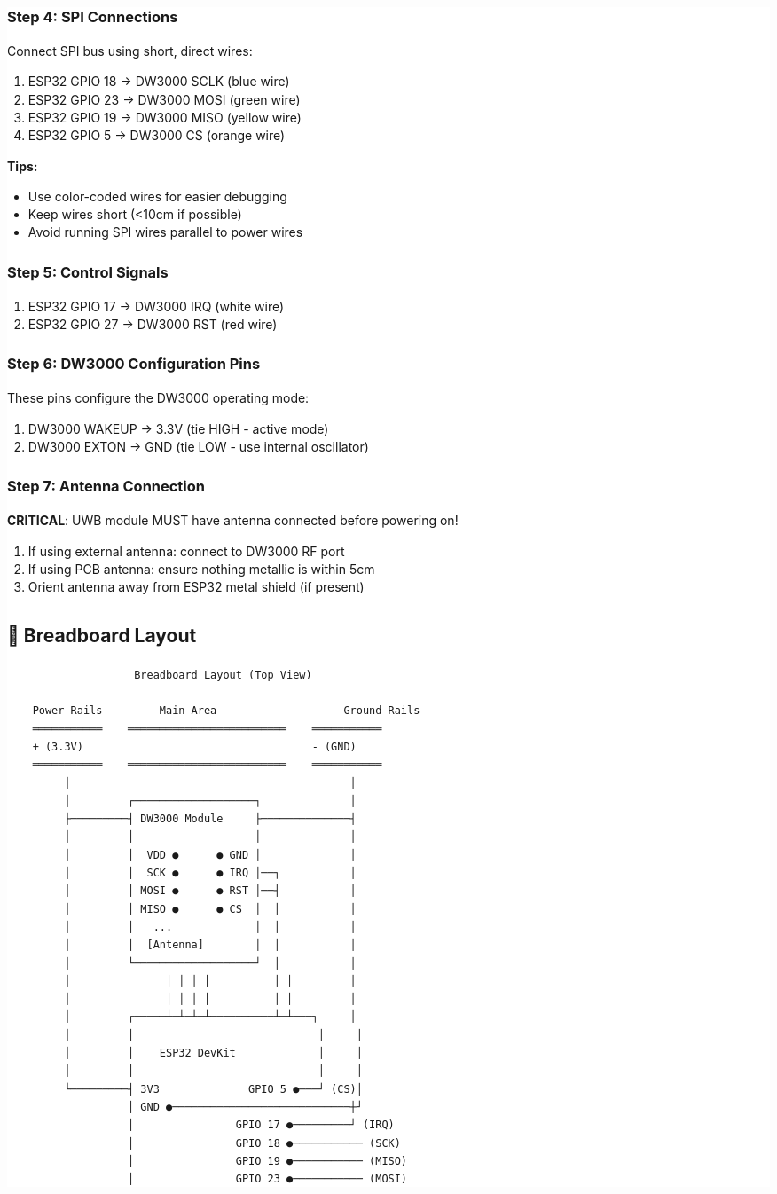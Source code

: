 ### Step 4: SPI Connections

Connect SPI bus using short, direct wires:

1. ESP32 GPIO 18 → DW3000 SCLK (blue wire)
2. ESP32 GPIO 23 → DW3000 MOSI (green wire)
3. ESP32 GPIO 19 → DW3000 MISO (yellow wire)
4. ESP32 GPIO 5 → DW3000 CS (orange wire)

**Tips:**
- Use color-coded wires for easier debugging
- Keep wires short (<10cm if possible)
- Avoid running SPI wires parallel to power wires

### Step 5: Control Signals

1. ESP32 GPIO 17 → DW3000 IRQ (white wire)
2. ESP32 GPIO 27 → DW3000 RST (red wire)

### Step 6: DW3000 Configuration Pins

These pins configure the DW3000 operating mode:

1. DW3000 WAKEUP → 3.3V (tie HIGH - active mode)
2. DW3000 EXTON → GND (tie LOW - use internal oscillator)

### Step 7: Antenna Connection

**CRITICAL**: UWB module MUST have antenna connected before powering on!

1. If using external antenna: connect to DW3000 RF port
2. If using PCB antenna: ensure nothing metallic is within 5cm
3. Orient antenna away from ESP32 metal shield (if present)

## 📸 Breadboard Layout

```
                    Breadboard Layout (Top View)
    
    Power Rails         Main Area                    Ground Rails
    ═══════════    ═════════════════════════    ═══════════
    + (3.3V)                                    - (GND)
    ═══════════    ═════════════════════════    ═══════════
         │                                            │
         │         ┌───────────────────┐              │
         ├─────────┤ DW3000 Module     ├──────────────┤
         │         │                   │              │
         │         │  VDD ●      ● GND │              │
         │         │  SCK ●      ● IRQ │──┐           │
         │         │ MOSI ●      ● RST │──┤           │
         │         │ MISO ●      ● CS  │  │           │
         │         │   ...             │  │           │
         │         │  [Antenna]        │  │           │
         │         └───────────────────┘  │           │
         │               │ │ │ │          │ │         │
         │               │ │ │ │          │ │         │
         │         ┌─────┴─┴─┴─┴──────────┴─┴───┐     │
         │         │                             │     │
         │         │    ESP32 DevKit             │     │
         │         │                             │     │
         └─────────┤ 3V3              GPIO 5 ●───┘ (CS)│
                   │ GND ●────────────────────────────┼┘
                   │                GPIO 17 ●─────────┘ (IRQ)
                   │                GPIO 18 ●─────────── (SCK)
                   │                GPIO 19 ●─────────── (MISO)
                   │                GPIO 23 ●─────────── (MOSI)
```